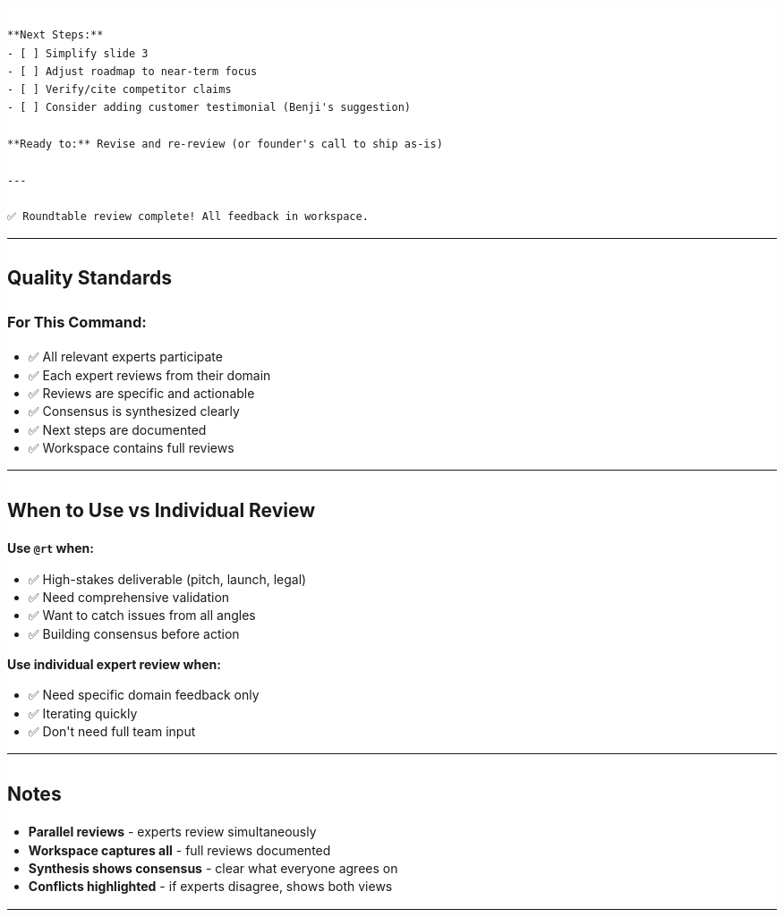 ```

**Next Steps:**
- [ ] Simplify slide 3
- [ ] Adjust roadmap to near-term focus
- [ ] Verify/cite competitor claims
- [ ] Consider adding customer testimonial (Benji's suggestion)

**Ready to:** Revise and re-review (or founder's call to ship as-is)

---

✅ Roundtable review complete! All feedback in workspace.
```

---

## Quality Standards

### For This Command:
- ✅ All relevant experts participate
- ✅ Each expert reviews from their domain
- ✅ Reviews are specific and actionable
- ✅ Consensus is synthesized clearly
- ✅ Next steps are documented
- ✅ Workspace contains full reviews

---

## When to Use vs Individual Review

**Use `@rt` when:**
- ✅ High-stakes deliverable (pitch, launch, legal)
- ✅ Need comprehensive validation
- ✅ Want to catch issues from all angles
- ✅ Building consensus before action

**Use individual expert review when:**
- ✅ Need specific domain feedback only
- ✅ Iterating quickly
- ✅ Don't need full team input

---

## Notes

- **Parallel reviews** - experts review simultaneously
- **Workspace captures all** - full reviews documented
- **Synthesis shows consensus** - clear what everyone agrees on
- **Conflicts highlighted** - if experts disagree, shows both views

---
